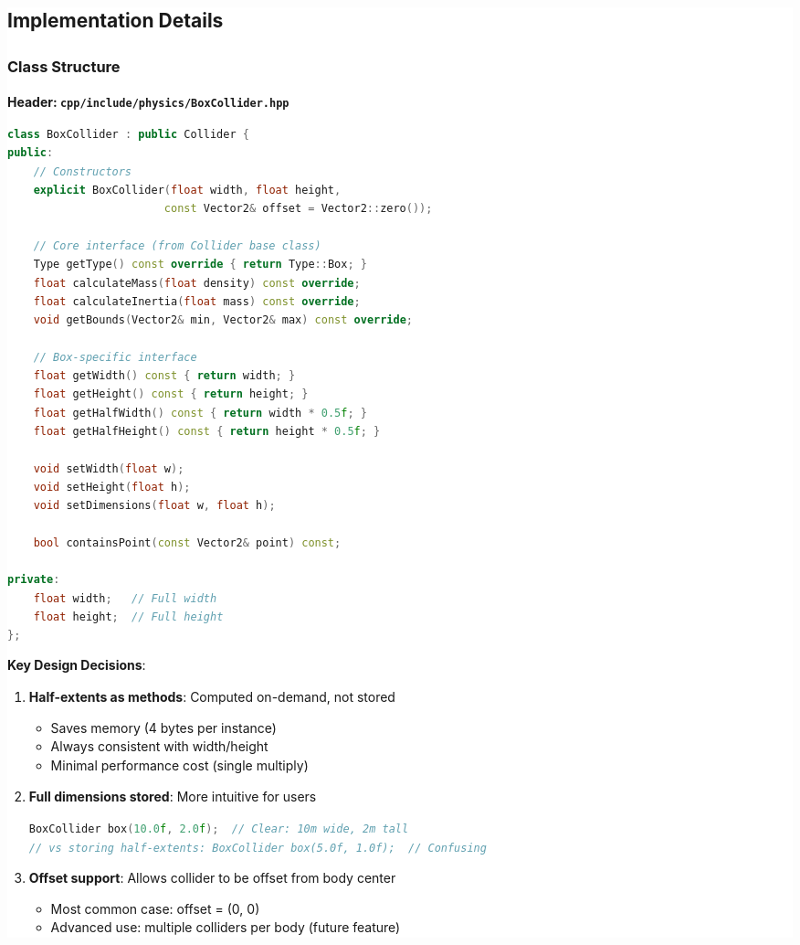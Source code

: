 
## Implementation Details

### Class Structure

**Header: `cpp/include/physics/BoxCollider.hpp`**

```cpp
class BoxCollider : public Collider {
public:
    // Constructors
    explicit BoxCollider(float width, float height,
                        const Vector2& offset = Vector2::zero());

    // Core interface (from Collider base class)
    Type getType() const override { return Type::Box; }
    float calculateMass(float density) const override;
    float calculateInertia(float mass) const override;
    void getBounds(Vector2& min, Vector2& max) const override;

    // Box-specific interface
    float getWidth() const { return width; }
    float getHeight() const { return height; }
    float getHalfWidth() const { return width * 0.5f; }
    float getHalfHeight() const { return height * 0.5f; }

    void setWidth(float w);
    void setHeight(float h);
    void setDimensions(float w, float h);

    bool containsPoint(const Vector2& point) const;

private:
    float width;   // Full width
    float height;  // Full height
};
```

**Key Design Decisions**:

1. **Half-extents as methods**: Computed on-demand, not stored
   - Saves memory (4 bytes per instance)
   - Always consistent with width/height
   - Minimal performance cost (single multiply)

2. **Full dimensions stored**: More intuitive for users
   ```cpp
   BoxCollider box(10.0f, 2.0f);  // Clear: 10m wide, 2m tall
   // vs storing half-extents: BoxCollider box(5.0f, 1.0f);  // Confusing
   ```

3. **Offset support**: Allows collider to be offset from body center
   - Most common case: offset = (0, 0)
   - Advanced use: multiple colliders per body (future feature)
